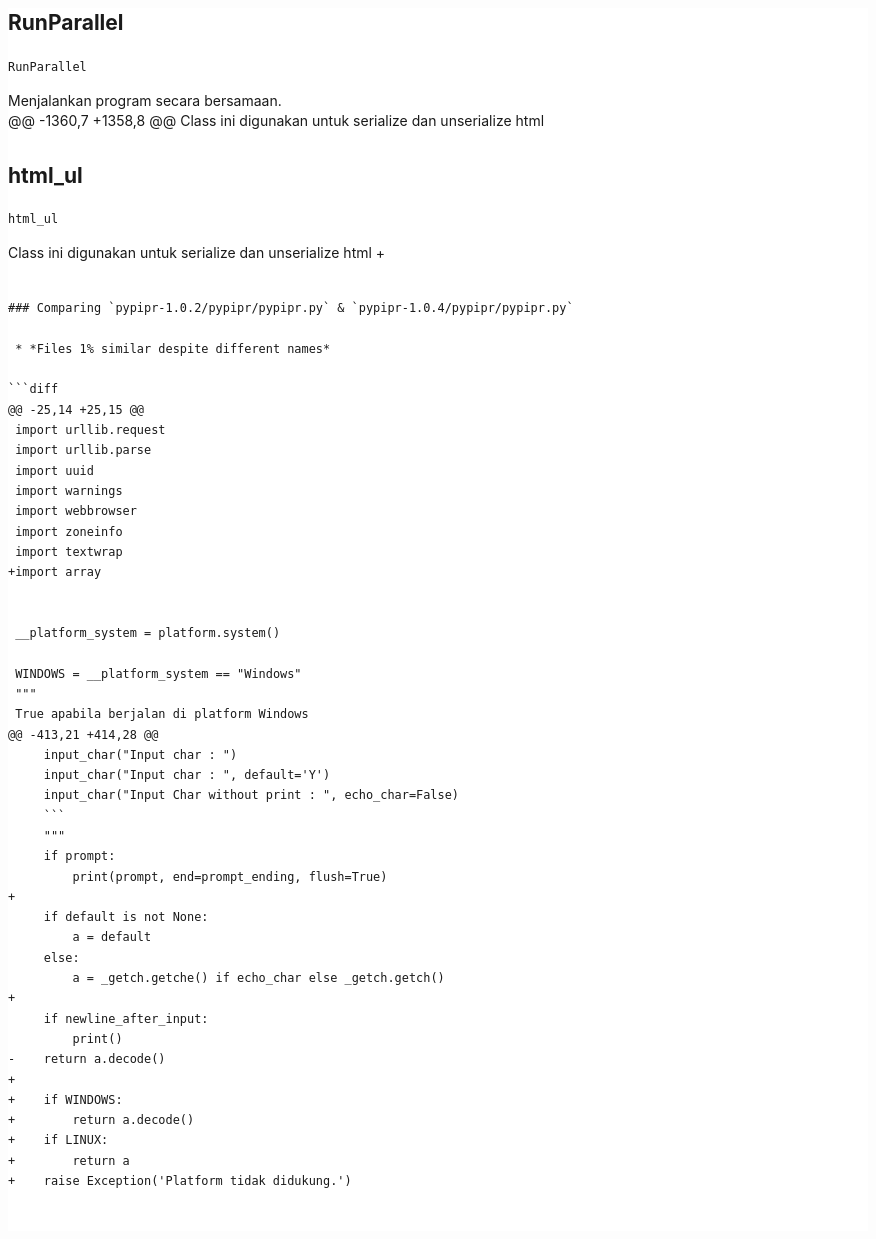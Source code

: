 ```
 ```
 
 ## RunParallel
 
 `RunParallel`
 
 Menjalankan program secara bersamaan.  
@@ -1360,7 +1358,8 @@
 Class ini digunakan untuk serialize dan unserialize html
 
 ## html_ul
 
 `html_ul`
 
 Class ini digunakan untuk serialize dan unserialize html
+
```

### Comparing `pypipr-1.0.2/pypipr/pypipr.py` & `pypipr-1.0.4/pypipr/pypipr.py`

 * *Files 1% similar despite different names*

```diff
@@ -25,14 +25,15 @@
 import urllib.request
 import urllib.parse
 import uuid
 import warnings
 import webbrowser
 import zoneinfo
 import textwrap
+import array
 
 
 __platform_system = platform.system()
 
 WINDOWS = __platform_system == "Windows"
 """
 True apabila berjalan di platform Windows
@@ -413,21 +414,28 @@
     input_char("Input char : ")
     input_char("Input char : ", default='Y')
     input_char("Input Char without print : ", echo_char=False)
     ```
     """
     if prompt:
         print(prompt, end=prompt_ending, flush=True)
+    
     if default is not None:
         a = default
     else:
         a = _getch.getche() if echo_char else _getch.getch()
+    
     if newline_after_input:
         print()
-    return a.decode()
+
+    if WINDOWS:
+        return a.decode()
+    if LINUX:
+        return a
+    raise Exception('Platform tidak didukung.')
 
 
```